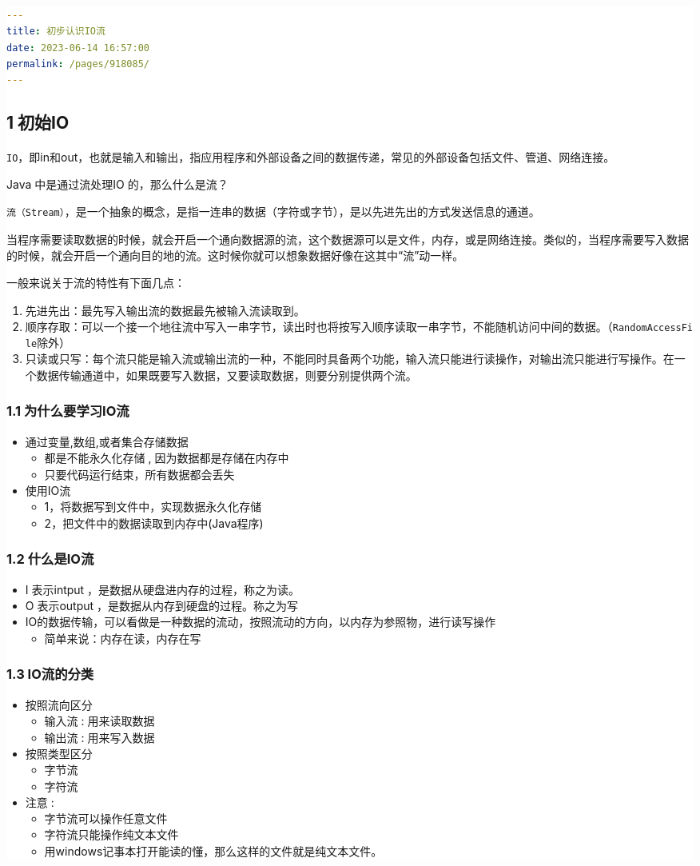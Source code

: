 ```yaml
---
title: 初步认识IO流
date: 2023-06-14 16:57:00
permalink: /pages/918085/
---
```




## 1 初始IO

`IO`，即in和out，也就是输入和输出，指应用程序和外部设备之间的数据传递，常见的外部设备包括文件、管道、网络连接。

Java 中是通过流处理IO 的，那么什么是流？

`流（Stream）`，是一个抽象的概念，是指一连串的数据（字符或字节），是以先进先出的方式发送信息的通道。

当程序需要读取数据的时候，就会开启一个通向数据源的流，这个数据源可以是文件，内存，或是网络连接。类似的，当程序需要写入数据的时候，就会开启一个通向目的地的流。这时候你就可以想象数据好像在这其中“流”动一样。

一般来说关于流的特性有下面几点：

1. 先进先出：最先写入输出流的数据最先被输入流读取到。
2. 顺序存取：可以一个接一个地往流中写入一串字节，读出时也将按写入顺序读取一串字节，不能随机访问中间的数据。（`RandomAccessFile`除外）
3. 只读或只写：每个流只能是输入流或输出流的一种，不能同时具备两个功能，输入流只能进行读操作，对输出流只能进行写操作。在一个数据传输通道中，如果既要写入数据，又要读取数据，则要分别提供两个流。

### 1.1 为什么要学习IO流

- 通过变量,数组,或者集合存储数据
  - 都是不能永久化存储 , 因为数据都是存储在内存中
  - 只要代码运行结束，所有数据都会丢失
- 使用IO流
  - 1，将数据写到文件中，实现数据永久化存储
  - 2，把文件中的数据读取到内存中(Java程序)

### 1.2 什么是IO流

- I  表示intput  ，是数据从硬盘进内存的过程，称之为读。
- O 表示output ，是数据从内存到硬盘的过程。称之为写
- IO的数据传输，可以看做是一种数据的流动，按照流动的方向，以内存为参照物，进行读写操作
  - 简单来说：内存在读，内存在写

### 1.3 IO流的分类

- 按照流向区分
  - 输入流 : 用来读取数据
  - 输出流 : 用来写入数据
- 按照类型区分
  - 字节流
  - 字符流
- 注意 : 
  - 字节流可以操作任意文件
  - 字符流只能操作纯文本文件
  - 用windows记事本打开能读的懂，那么这样的文件就是纯文本文件。
